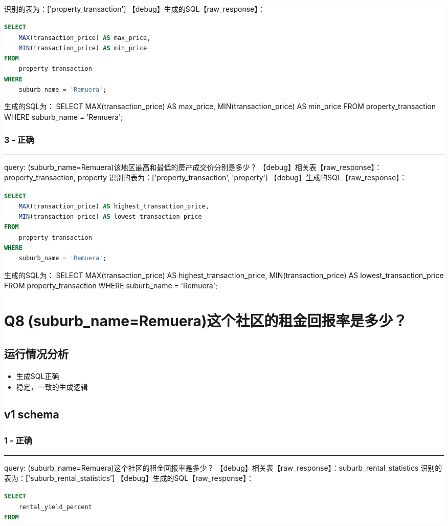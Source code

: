 识别的表为：['property_transaction']
【debug】生成的SQL【raw_response】：
```sql
SELECT 
    MAX(transaction_price) AS max_price,
    MIN(transaction_price) AS min_price
FROM 
    property_transaction
WHERE 
    suburb_name = 'Remuera';
```
生成的SQL为：
SELECT 
    MAX(transaction_price) AS max_price,
    MIN(transaction_price) AS min_price
FROM 
    property_transaction
WHERE 
    suburb_name = 'Remuera';

### 3 - 正确
*********************************
query:  (suburb_name=Remuera)该地区最高和最低的房产成交价分别是多少？
【debug】相关表【raw_response】：property_transaction, property
识别的表为：['property_transaction', 'property']
【debug】生成的SQL【raw_response】：
```sql
SELECT 
    MAX(transaction_price) AS highest_transaction_price,
    MIN(transaction_price) AS lowest_transaction_price
FROM 
    property_transaction
WHERE 
    suburb_name = 'Remuera';
```
生成的SQL为：
SELECT 
    MAX(transaction_price) AS highest_transaction_price,
    MIN(transaction_price) AS lowest_transaction_price
FROM 
    property_transaction
WHERE 
    suburb_name = 'Remuera';

# Q8 (suburb_name=Remuera)这个社区的租金回报率是多少？
## 运行情况分析
- 生成SQL正确
- 稳定，一致的生成逻辑

## v1 schema
### 1 - 正确
*********************************
query:  (suburb_name=Remuera)这个社区的租金回报率是多少？
【debug】相关表【raw_response】：suburb_rental_statistics
识别的表为：['suburb_rental_statistics']
【debug】生成的SQL【raw_response】：
```sql
SELECT 
    rental_yield_percent
FROM 
```